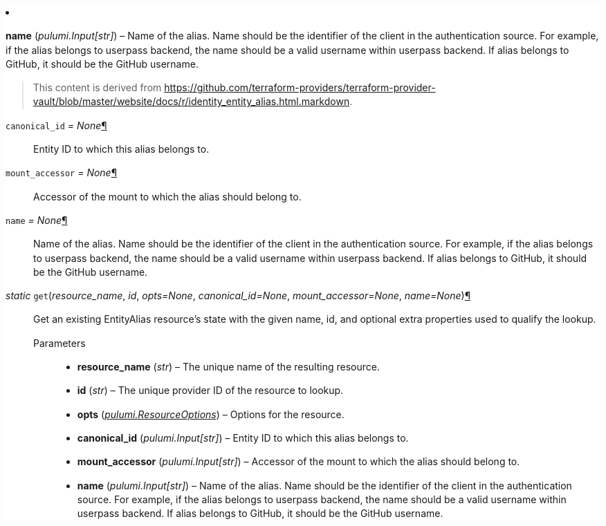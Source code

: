<li><p><strong>name</strong> (<em>pulumi.Input</em><em>[</em><em>str</em><em>]</em>) – Name of the alias. Name should be the identifier of the client in the authentication source. For example, if the alias belongs to userpass backend, the name should be a valid username within userpass backend. If alias belongs to GitHub, it should be the GitHub username.</p></li>
</ul>
</dd>
</dl>
<blockquote>
<div><p>This content is derived from <a class="reference external" href="https://github.com/terraform-providers/terraform-provider-vault/blob/master/website/docs/r/identity_entity_alias.html.markdown">https://github.com/terraform-providers/terraform-provider-vault/blob/master/website/docs/r/identity_entity_alias.html.markdown</a>.</p>
</div></blockquote>
<dl class="attribute">
<dt id="pulumi_vault.identity.EntityAlias.canonical_id">
<code class="sig-name descname">canonical_id</code><em class="property"> = None</em><a class="headerlink" href="#pulumi_vault.identity.EntityAlias.canonical_id" title="Permalink to this definition">¶</a></dt>
<dd><p>Entity ID to which this alias belongs to.</p>
</dd></dl>

<dl class="attribute">
<dt id="pulumi_vault.identity.EntityAlias.mount_accessor">
<code class="sig-name descname">mount_accessor</code><em class="property"> = None</em><a class="headerlink" href="#pulumi_vault.identity.EntityAlias.mount_accessor" title="Permalink to this definition">¶</a></dt>
<dd><p>Accessor of the mount to which the alias should belong to.</p>
</dd></dl>

<dl class="attribute">
<dt id="pulumi_vault.identity.EntityAlias.name">
<code class="sig-name descname">name</code><em class="property"> = None</em><a class="headerlink" href="#pulumi_vault.identity.EntityAlias.name" title="Permalink to this definition">¶</a></dt>
<dd><p>Name of the alias. Name should be the identifier of the client in the authentication source. For example, if the alias belongs to userpass backend, the name should be a valid username within userpass backend. If alias belongs to GitHub, it should be the GitHub username.</p>
</dd></dl>

<dl class="method">
<dt id="pulumi_vault.identity.EntityAlias.get">
<em class="property">static </em><code class="sig-name descname">get</code><span class="sig-paren">(</span><em class="sig-param">resource_name</em>, <em class="sig-param">id</em>, <em class="sig-param">opts=None</em>, <em class="sig-param">canonical_id=None</em>, <em class="sig-param">mount_accessor=None</em>, <em class="sig-param">name=None</em><span class="sig-paren">)</span><a class="headerlink" href="#pulumi_vault.identity.EntityAlias.get" title="Permalink to this definition">¶</a></dt>
<dd><p>Get an existing EntityAlias resource’s state with the given name, id, and optional extra
properties used to qualify the lookup.</p>
<dl class="field-list simple">
<dt class="field-odd">Parameters</dt>
<dd class="field-odd"><ul class="simple">
<li><p><strong>resource_name</strong> (<em>str</em>) – The unique name of the resulting resource.</p></li>
<li><p><strong>id</strong> (<em>str</em>) – The unique provider ID of the resource to lookup.</p></li>
<li><p><strong>opts</strong> (<a class="reference internal" href="../../pulumi/#pulumi.ResourceOptions" title="pulumi.ResourceOptions"><em>pulumi.ResourceOptions</em></a>) – Options for the resource.</p></li>
<li><p><strong>canonical_id</strong> (<em>pulumi.Input</em><em>[</em><em>str</em><em>]</em>) – Entity ID to which this alias belongs to.</p></li>
<li><p><strong>mount_accessor</strong> (<em>pulumi.Input</em><em>[</em><em>str</em><em>]</em>) – Accessor of the mount to which the alias should belong to.</p></li>
<li><p><strong>name</strong> (<em>pulumi.Input</em><em>[</em><em>str</em><em>]</em>) – Name of the alias. Name should be the identifier of the client in the authentication source. For example, if the alias belongs to userpass backend, the name should be a valid username within userpass backend. If alias belongs to GitHub, it should be the GitHub username.</p></li>